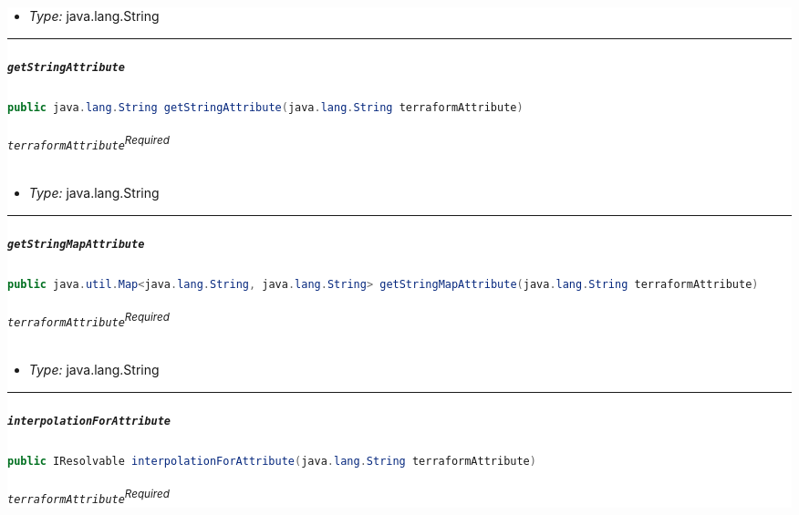 - *Type:* java.lang.String

---

##### `getStringAttribute` <a name="getStringAttribute" id="rhizo-co-terraform-provider-oci.dataOciDataSafeTargetDatabasesColumns.DataOciDataSafeTargetDatabasesColumns.getStringAttribute"></a>

```java
public java.lang.String getStringAttribute(java.lang.String terraformAttribute)
```

###### `terraformAttribute`<sup>Required</sup> <a name="terraformAttribute" id="rhizo-co-terraform-provider-oci.dataOciDataSafeTargetDatabasesColumns.DataOciDataSafeTargetDatabasesColumns.getStringAttribute.parameter.terraformAttribute"></a>

- *Type:* java.lang.String

---

##### `getStringMapAttribute` <a name="getStringMapAttribute" id="rhizo-co-terraform-provider-oci.dataOciDataSafeTargetDatabasesColumns.DataOciDataSafeTargetDatabasesColumns.getStringMapAttribute"></a>

```java
public java.util.Map<java.lang.String, java.lang.String> getStringMapAttribute(java.lang.String terraformAttribute)
```

###### `terraformAttribute`<sup>Required</sup> <a name="terraformAttribute" id="rhizo-co-terraform-provider-oci.dataOciDataSafeTargetDatabasesColumns.DataOciDataSafeTargetDatabasesColumns.getStringMapAttribute.parameter.terraformAttribute"></a>

- *Type:* java.lang.String

---

##### `interpolationForAttribute` <a name="interpolationForAttribute" id="rhizo-co-terraform-provider-oci.dataOciDataSafeTargetDatabasesColumns.DataOciDataSafeTargetDatabasesColumns.interpolationForAttribute"></a>

```java
public IResolvable interpolationForAttribute(java.lang.String terraformAttribute)
```

###### `terraformAttribute`<sup>Required</sup> <a name="terraformAttribute" id="rhizo-co-terraform-provider-oci.dataOciDataSafeTargetDatabasesColumns.DataOciDataSafeTargetDatabasesColumns.interpolationForAttribute.parameter.terraformAttribute"></a>
